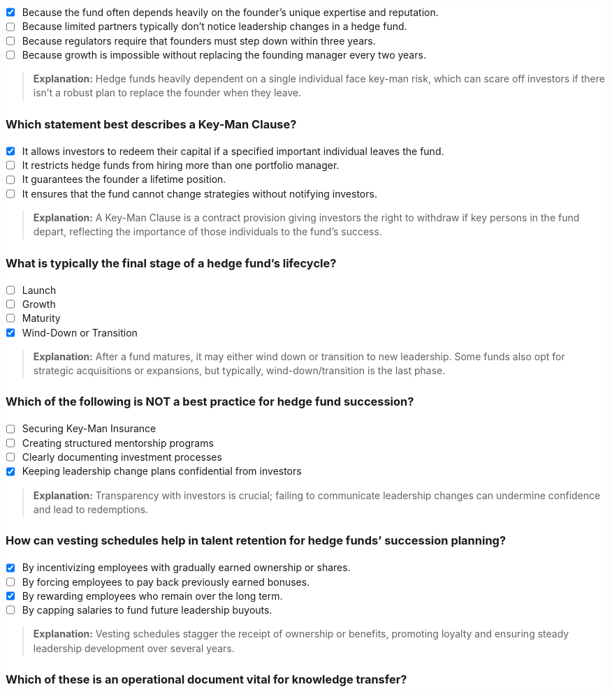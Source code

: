 - [x] Because the fund often depends heavily on the founder’s unique expertise and reputation.
- [ ] Because limited partners typically don’t notice leadership changes in a hedge fund.
- [ ] Because regulators require that founders must step down within three years.
- [ ] Because growth is impossible without replacing the founding manager every two years.

> **Explanation:** Hedge funds heavily dependent on a single individual face key-man risk, which can scare off investors if there isn’t a robust plan to replace the founder when they leave.

### Which statement best describes a Key-Man Clause?

- [x] It allows investors to redeem their capital if a specified important individual leaves the fund.
- [ ] It restricts hedge funds from hiring more than one portfolio manager.
- [ ] It guarantees the founder a lifetime position.
- [ ] It ensures that the fund cannot change strategies without notifying investors.

> **Explanation:** A Key-Man Clause is a contract provision giving investors the right to withdraw if key persons in the fund depart, reflecting the importance of those individuals to the fund’s success.

### What is typically the final stage of a hedge fund’s lifecycle?

- [ ] Launch
- [ ] Growth
- [ ] Maturity
- [x] Wind-Down or Transition

> **Explanation:** After a fund matures, it may either wind down or transition to new leadership. Some funds also opt for strategic acquisitions or expansions, but typically, wind-down/transition is the last phase.

### Which of the following is NOT a best practice for hedge fund succession?

- [ ] Securing Key-Man Insurance
- [ ] Creating structured mentorship programs
- [ ] Clearly documenting investment processes
- [x] Keeping leadership change plans confidential from investors

> **Explanation:** Transparency with investors is crucial; failing to communicate leadership changes can undermine confidence and lead to redemptions.

### How can vesting schedules help in talent retention for hedge funds’ succession planning?

- [x] By incentivizing employees with gradually earned ownership or shares.
- [ ] By forcing employees to pay back previously earned bonuses.
- [x] By rewarding employees who remain over the long term.
- [ ] By capping salaries to fund future leadership buyouts.

> **Explanation:** Vesting schedules stagger the receipt of ownership or benefits, promoting loyalty and ensuring steady leadership development over several years.

### Which of these is an operational document vital for knowledge transfer?
